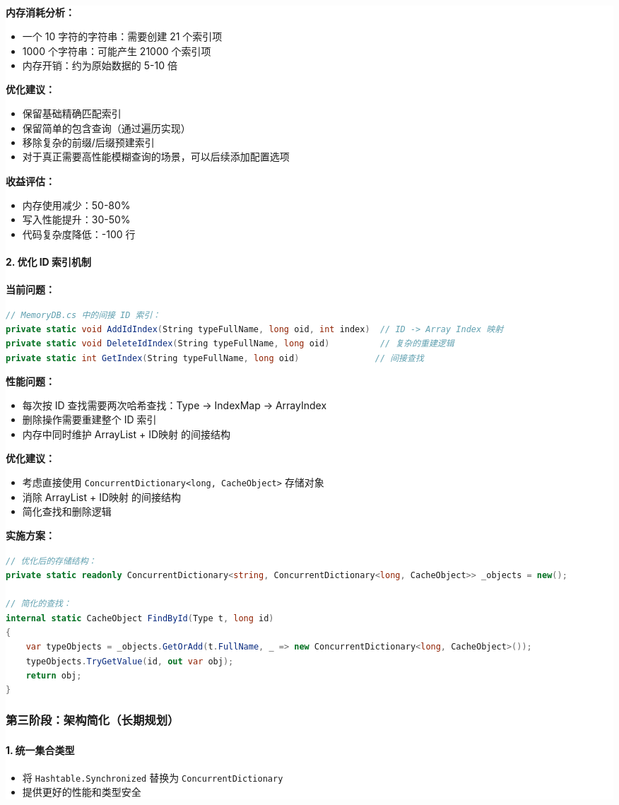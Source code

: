 **内存消耗分析：**
- 一个 10 字符的字符串：需要创建 21 个索引项
- 1000 个字符串：可能产生 21000 个索引项
- 内存开销：约为原始数据的 5-10 倍

**优化建议：**
- 保留基础精确匹配索引
- 保留简单的包含查询（通过遍历实现）
- 移除复杂的前缀/后缀预建索引
- 对于真正需要高性能模糊查询的场景，可以后续添加配置选项

**收益评估：**
- 内存使用减少：50-80%
- 写入性能提升：30-50%
- 代码复杂度降低：-100 行

#### 2. 优化 ID 索引机制

**当前问题：**
```csharp
// MemoryDB.cs 中的间接 ID 索引：
private static void AddIdIndex(String typeFullName, long oid, int index)  // ID -> Array Index 映射
private static void DeleteIdIndex(String typeFullName, long oid)          // 复杂的重建逻辑
private static int GetIndex(String typeFullName, long oid)               // 间接查找
```

**性能问题：**
- 每次按 ID 查找需要两次哈希查找：Type -> IndexMap -> ArrayIndex
- 删除操作需要重建整个 ID 索引
- 内存中同时维护 ArrayList + ID映射 的间接结构

**优化建议：**
- 考虑直接使用 `ConcurrentDictionary<long, CacheObject>` 存储对象
- 消除 ArrayList + ID映射 的间接结构
- 简化查找和删除逻辑

**实施方案：**
```csharp
// 优化后的存储结构：
private static readonly ConcurrentDictionary<string, ConcurrentDictionary<long, CacheObject>> _objects = new();

// 简化的查找：
internal static CacheObject FindById(Type t, long id)
{
    var typeObjects = _objects.GetOrAdd(t.FullName, _ => new ConcurrentDictionary<long, CacheObject>());
    typeObjects.TryGetValue(id, out var obj);
    return obj;
}
```

### 第三阶段：架构简化（长期规划）

#### 1. 统一集合类型
- 将 `Hashtable.Synchronized` 替换为 `ConcurrentDictionary`
- 提供更好的性能和类型安全
